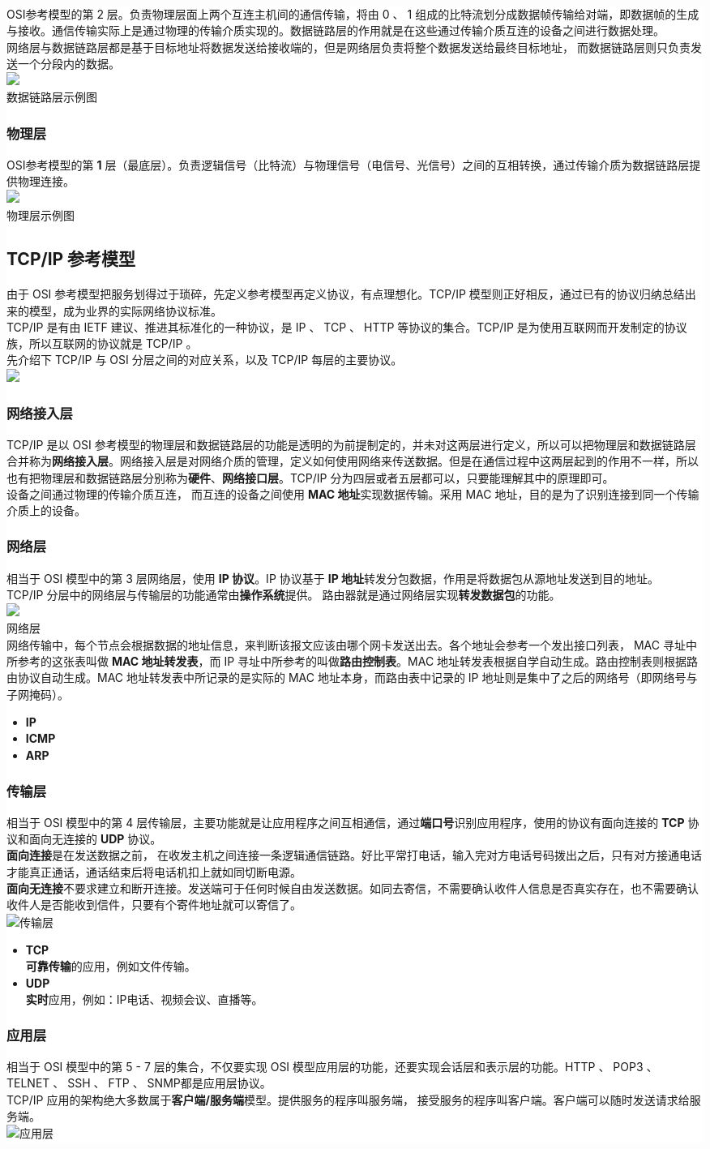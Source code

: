 OSI参考模型的第 2 层。负责物理层面上两个互连主机间的通信传输，将由 0 、 1 组成的比特流划分成数据帧传输给对端，即数据帧的生成与接收。通信传输实际上是通过物理的传输介质实现的。数据链路层的作用就是在这些通过传输介质互连的设备之间进行数据处理。<br />网络层与数据链路层都是基于目标地址将数据发送给接收端的，但是网络层负责将整个数据发送给最终目标地址， 而数据链路层则只负责发送一个分段内的数据。<br />![](https://cdn.nlark.com/yuque/0/2021/webp/396745/1617772322295-4ae0a764-c438-41f4-a124-895d3717c3d2.webp#height=112&id=KGVIH&originHeight=112&originWidth=601&originalType=binary&size=0&status=done&style=shadow&width=601)<br />数据链路层示例图
<a name="5c7dbccd4522651fc0f657c8e15cc598"></a>
### 物理层
OSI参考模型的第 **1** 层（最底层）。负责逻辑信号（比特流）与物理信号（电信号、光信号）之间的互相转换，通过传输介质为数据链路层提供物理连接。<br />![](https://cdn.nlark.com/yuque/0/2021/webp/396745/1617772322355-6125486d-c905-47c5-a450-00ac950ea4c2.webp#height=140&id=haquN&originHeight=140&originWidth=591&originalType=binary&size=0&status=done&style=shadow&width=591)<br />物理层示例图
<a name="5f96bfdd16997d1f0d2bce9dd5f14b7f"></a>
## TCP/IP 参考模型
由于 OSI 参考模型把服务划得过于琐碎，先定义参考模型再定义协议，有点理想化。TCP/IP 模型则正好相反，通过已有的协议归纳总结出来的模型，成为业界的实际网络协议标准。<br />TCP/IP 是有由 IETF 建议、推进其标准化的一种协议，是 IP 、 TCP 、 HTTP 等协议的集合。TCP/IP 是为使用互联网而开发制定的协议族，所以互联网的协议就是 TCP/IP 。<br />先介绍下 TCP/IP 与 OSI 分层之间的对应关系，以及 TCP/IP 每层的主要协议。<br />![](https://cdn.nlark.com/yuque/0/2021/webp/396745/1617772322309-37d839f2-9ccb-418c-949c-ad4ffc122cbe.webp#height=477&id=XyKIB&originHeight=477&originWidth=861&originalType=binary&size=0&status=done&style=shadow&width=861)
<a name="bf4d1a0df9dff22ccb92c0d106bec54b"></a>
### 网络接入层
TCP/IP 是以 OSI 参考模型的物理层和数据链路层的功能是透明的为前提制定的，并未对这两层进行定义，所以可以把物理层和数据链路层合并称为**网络接入层**。网络接入层是对网络介质的管理，定义如何使用网络来传送数据。但是在通信过程中这两层起到的作用不一样，所以也有把物理层和数据链路层分别称为**硬件**、**网络接口层**。TCP/IP 分为四层或者五层都可以，只要能理解其中的原理即可。<br />设备之间通过物理的传输介质互连， 而互连的设备之间使用 **MAC 地址**实现数据传输。采用 MAC 地址，目的是为了识别连接到同一个传输介质上的设备。
<a name="e29075bc9a3d3134cd4ebb926cdb6d88"></a>
### 网络层
相当于 OSI 模型中的第 3 层网络层，使用 **IP 协议**。IP 协议基于 **IP 地址**转发分包数据，作用是将数据包从源地址发送到目的地址。<br />TCP/IP 分层中的网络层与传输层的功能通常由**操作系统**提供。 路由器就是通过网络层实现**转发数据包**的功能。<br />![](https://cdn.nlark.com/yuque/0/2021/webp/396745/1617772322365-d8b67be8-623e-4017-ae02-88daaad89328.webp#height=192&id=OPqsI&originHeight=192&originWidth=602&originalType=binary&size=0&status=done&style=shadow&width=602)<br />网络层<br />网络传输中，每个节点会根据数据的地址信息，来判断该报文应该由哪个网卡发送出去。各个地址会参考一个发出接口列表， MAC 寻址中所参考的这张表叫做 **MAC 地址转发表**，而 IP 寻址中所参考的叫做**路由控制表**。MAC 地址转发表根据自学自动生成。路由控制表则根据路由协议自动生成。MAC 地址转发表中所记录的是实际的 MAC 地址本身，而路由表中记录的 IP 地址则是集中了之后的网络号（即网络号与子网掩码）。

- **IP**
- **ICMP**
- **ARP**
<a name="82a2124b0b16ae047d0794a4db70dc4f"></a>
### 传输层
相当于 OSI 模型中的第 4 层传输层，主要功能就是让应用程序之间互相通信，通过**端口号**识别应用程序，使用的协议有面向连接的 **TCP** 协议和面向无连接的 **UDP** 协议。<br />**面向连接**是在发送数据之前， 在收发主机之间连接一条逻辑通信链路。好比平常打电话，输入完对方电话号码拨出之后，只有对方接通电话才能真正通话，通话结束后将电话机扣上就如同切断电源。<br />**面向无连接**不要求建立和断开连接。发送端可于任何时候自由发送数据。如同去寄信，不需要确认收件人信息是否真实存在，也不需要确认收件人是否能收到信件，只要有个寄件地址就可以寄信了。<br />![](https://cdn.nlark.com/yuque/0/2021/webp/396745/1617772322470-93d8ad0e-e297-4fb4-8760-9842a134deb9.webp#height=306&id=A9cHg&originHeight=306&originWidth=812&originalType=binary&size=0&status=done&style=shadow&width=812)传输层

- **TCP**<br />**可靠传输**的应用，例如文件传输。
- **UDP**<br />**实时**应用，例如：IP电话、视频会议、直播等。
<a name="7cab5c2d6a66468c50c43a0b974bed3a"></a>
### 应用层
相当于 OSI 模型中的第 5 - 7 层的集合，不仅要实现 OSI 模型应用层的功能，还要实现会话层和表示层的功能。HTTP 、 POP3 、 TELNET 、 SSH 、 FTP 、 SNMP都是应用层协议。<br />TCP/IP 应用的架构绝大多数属于**客户端/服务端**模型。提供服务的程序叫服务端， 接受服务的程序叫客户端。客户端可以随时发送请求给服务端。<br />![](https://cdn.nlark.com/yuque/0/2021/webp/396745/1617772322556-9fc36538-ae17-4746-841a-1a1a1ac7176e.webp#height=306&id=Q8op1&originHeight=306&originWidth=812&originalType=binary&size=0&status=done&style=shadow&width=812)应用层
